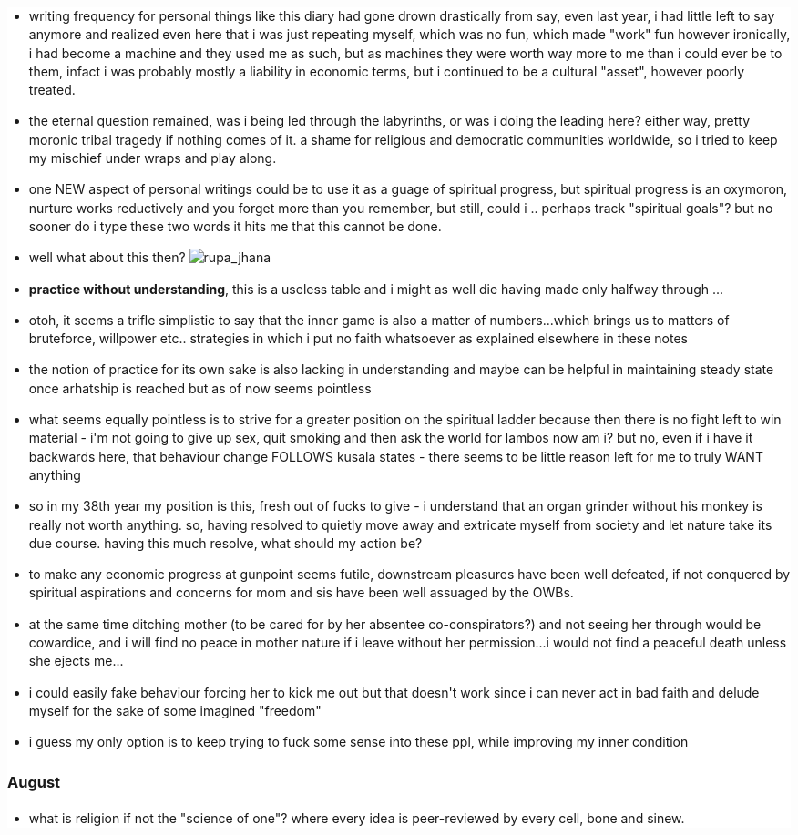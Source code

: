 - writing frequency for personal things like this diary had gone drown drastically from say, even last year, i had little left to say anymore and realized even here that i was just repeating myself, which was no fun, which made "work" fun however ironically, i had become a machine and they used me as such, but as machines they were worth way more to me than i could ever be to them, infact i was probably mostly a liability in economic terms, but i continued to be a cultural "asset", however poorly treated.

- the eternal question remained, was i being led through the labyrinths, or was i doing the leading here? either way, pretty moronic tribal tragedy if nothing comes of it. a shame for religious and democratic communities worldwide, so i tried to keep my mischief under wraps and play along.

- one NEW aspect of personal writings could be to use it as a guage of spiritual progress, but spiritual progress is an oxymoron, nurture works reductively and you forget more than you remember, but still, could i .. perhaps track "spiritual goals"? but no sooner do i type these two words it hits me that this cannot be done. 

- well what about this then? ![rupa_jhana](../../../attachments/rupa_jhana.png)

- **practice without understanding**, this is a useless table and i might as well die having made only halfway through ... 

- otoh, it seems a trifle simplistic to say that the inner game is also a matter of numbers...which brings us to matters of bruteforce, willpower etc.. strategies in which i put no faith whatsoever as explained elsewhere in these notes 

- the notion of practice for its own sake is also lacking in understanding and maybe can be helpful in maintaining steady state once arhatship is reached but as of now seems pointless

- what seems equally pointless is to strive for a greater position on the spiritual ladder because then there is no fight left to win material - i'm not going to give up sex, quit smoking and then ask the world for lambos now am i? but no, even if i have it backwards here, that behaviour change FOLLOWS kusala states - there seems to be little reason left for me to truly WANT anything

- so in my 38th year my position is this, fresh out of fucks to give - i understand that an organ grinder without his monkey is really not worth anything. so, having resolved to quietly move away and extricate myself from society and let nature take its due course. having this much resolve, what should my action be? 

- to make any economic progress at gunpoint seems futile, downstream pleasures have been well defeated, if not conquered by spiritual aspirations and concerns for mom and sis have been well assuaged by the OWBs. 

- at the same time ditching mother (to be cared for by her absentee co-conspirators?) and not seeing her through would be cowardice, and i will find no peace in mother nature if i leave without her permission...i would not find a peaceful death unless she ejects me... 

- i could easily fake behaviour forcing her to kick me out but that doesn't work since i can never act in bad faith and delude myself for the sake of some imagined "freedom" 

- i guess my only option is to keep trying to fuck some sense into these ppl, while improving my inner condition

### August

- what is religion if not the "science of one"? where every idea is peer-reviewed by every cell, bone and sinew.
